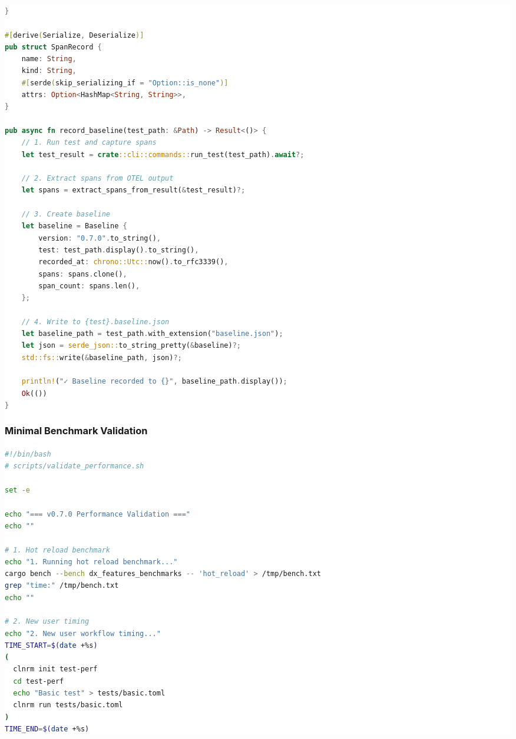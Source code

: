 ```rust
}

#[derive(Serialize, Deserialize)]
pub struct SpanRecord {
    name: String,
    kind: String,
    #[serde(skip_serializing_if = "Option::is_none")]
    attrs: Option<HashMap<String, String>>,
}

pub async fn record_baseline(test_path: &Path) -> Result<()> {
    // 1. Run test and capture spans
    let test_result = crate::cli::commands::run_test(test_path).await?;

    // 2. Extract spans from OTEL output
    let spans = extract_spans_from_result(&test_result)?;

    // 3. Create baseline
    let baseline = Baseline {
        version: "0.7.0".to_string(),
        test: test_path.display().to_string(),
        recorded_at: chrono::Utc::now().to_rfc3339(),
        spans: spans.clone(),
        span_count: spans.len(),
    };

    // 4. Write to {test}.baseline.json
    let baseline_path = test_path.with_extension("baseline.json");
    let json = serde_json::to_string_pretty(&baseline)?;
    std::fs::write(&baseline_path, json)?;

    println!("✓ Baseline recorded to {}", baseline_path.display());
    Ok(())
}
```

### Minimal Benchmark Validation

```bash
#!/bin/bash
# scripts/validate_performance.sh

set -e

echo "=== v0.7.0 Performance Validation ==="
echo ""

# 1. Hot reload benchmark
echo "1. Running hot reload benchmark..."
cargo bench --bench dx_features_benchmarks -- 'hot_reload' > /tmp/bench.txt
grep "time:" /tmp/bench.txt
echo ""

# 2. New user timing
echo "2. New user workflow timing..."
TIME_START=$(date +%s)
(
  clnrm init test-perf
  cd test-perf
  echo "Basic test" > tests/basic.toml
  clnrm run tests/basic.toml
)
TIME_END=$(date +%s)
```
